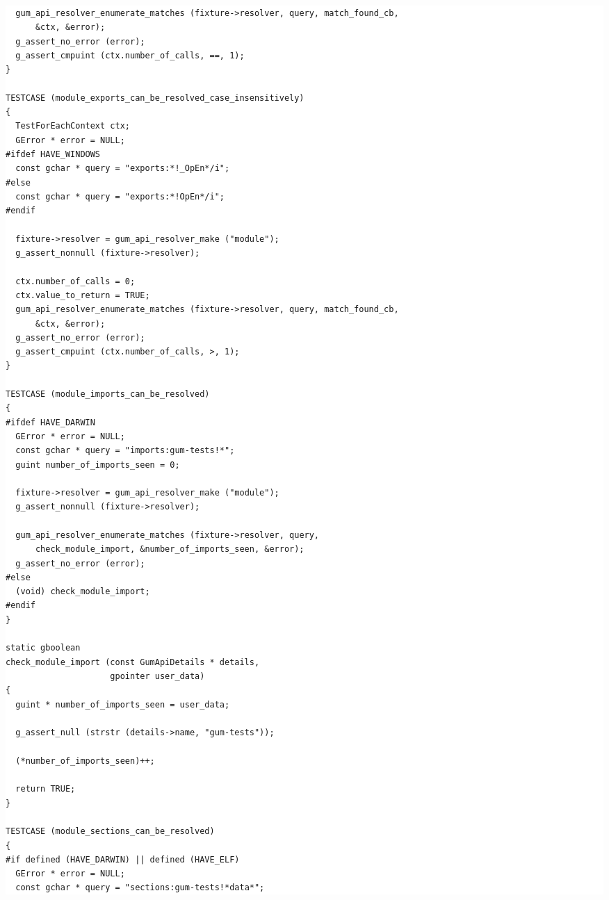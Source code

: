 ```
  gum_api_resolver_enumerate_matches (fixture->resolver, query, match_found_cb,
      &ctx, &error);
  g_assert_no_error (error);
  g_assert_cmpuint (ctx.number_of_calls, ==, 1);
}

TESTCASE (module_exports_can_be_resolved_case_insensitively)
{
  TestForEachContext ctx;
  GError * error = NULL;
#ifdef HAVE_WINDOWS
  const gchar * query = "exports:*!_OpEn*/i";
#else
  const gchar * query = "exports:*!OpEn*/i";
#endif

  fixture->resolver = gum_api_resolver_make ("module");
  g_assert_nonnull (fixture->resolver);

  ctx.number_of_calls = 0;
  ctx.value_to_return = TRUE;
  gum_api_resolver_enumerate_matches (fixture->resolver, query, match_found_cb,
      &ctx, &error);
  g_assert_no_error (error);
  g_assert_cmpuint (ctx.number_of_calls, >, 1);
}

TESTCASE (module_imports_can_be_resolved)
{
#ifdef HAVE_DARWIN
  GError * error = NULL;
  const gchar * query = "imports:gum-tests!*";
  guint number_of_imports_seen = 0;

  fixture->resolver = gum_api_resolver_make ("module");
  g_assert_nonnull (fixture->resolver);

  gum_api_resolver_enumerate_matches (fixture->resolver, query,
      check_module_import, &number_of_imports_seen, &error);
  g_assert_no_error (error);
#else
  (void) check_module_import;
#endif
}

static gboolean
check_module_import (const GumApiDetails * details,
                     gpointer user_data)
{
  guint * number_of_imports_seen = user_data;

  g_assert_null (strstr (details->name, "gum-tests"));

  (*number_of_imports_seen)++;

  return TRUE;
}

TESTCASE (module_sections_can_be_resolved)
{
#if defined (HAVE_DARWIN) || defined (HAVE_ELF)
  GError * error = NULL;
  const gchar * query = "sections:gum-tests!*data*";
```